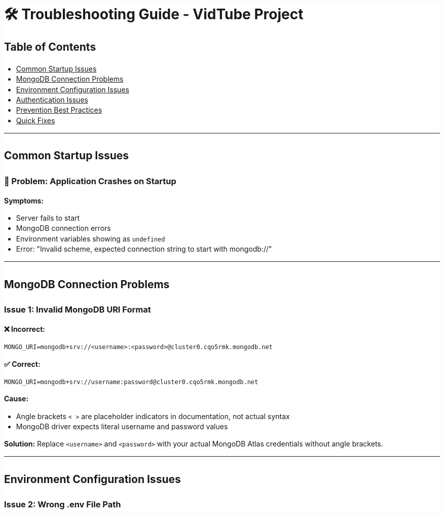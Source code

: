 # 🛠️ Troubleshooting Guide - VidTube Project

## Table of Contents
- [Common Startup Issues](#common-startup-issues)
- [MongoDB Connection Problems](#mongodb-connection-problems)
- [Environment Configuration Issues](#environment-configuration-issues)
- [Authentication Issues](#authentication-issues)
- [Prevention Best Practices](#prevention-best-practices)
- [Quick Fixes](#quick-fixes)

---

## Common Startup Issues

### 🔴 Problem: Application Crashes on Startup

**Symptoms:**
- Server fails to start
- MongoDB connection errors
- Environment variables showing as `undefined`
- Error: "Invalid scheme, expected connection string to start with mongodb://"

---

## MongoDB Connection Problems

### Issue 1: Invalid MongoDB URI Format

**❌ Incorrect:**
```env
MONGO_URI=mongodb+srv://<username>:<password>@cluster0.cqo5rmk.mongodb.net
```

**✅ Correct:**
```env
MONGO_URI=mongodb+srv://username:password@cluster0.cqo5rmk.mongodb.net
```

**Cause:** 
- Angle brackets `< >` are placeholder indicators in documentation, not actual syntax
- MongoDB driver expects literal username and password values

**Solution:**
Replace `<username>` and `<password>` with your actual MongoDB Atlas credentials without angle brackets.

---

## Environment Configuration Issues

### Issue 2: Wrong .env File Path
